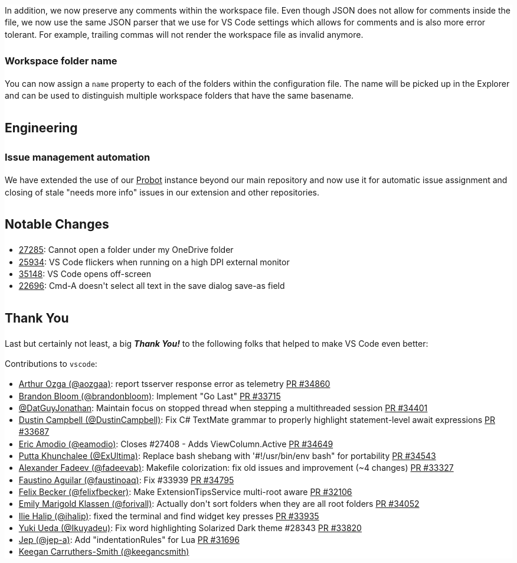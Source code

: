 In addition, we now preserve any comments within the workspace file. Even though JSON does not allow for comments inside the file, we now use the same JSON parser that we use for VS Code settings which allows for comments and is also more error tolerant. For example, trailing commas will not render the workspace file as invalid anymore.

### Workspace folder name

You can now assign a `name` property to each of the folders within the configuration file. The name will be picked up in the Explorer and can be used to distinguish multiple workspace folders that have the same basename.

## Engineering

### Issue management automation

We have extended the use of our [Probot](https://github.com/probot/probot) instance beyond our main repository and now use it for automatic issue assignment and closing of stale "needs more info" issues in our extension and other repositories.

## Notable Changes

- [27285](https://github.com/microsoft/vscode/issues/27285): Cannot open a folder under my OneDrive folder
- [25934](https://github.com/microsoft/vscode/issues/25934): VS Code flickers when running on a high DPI external monitor
- [35148](https://github.com/microsoft/vscode/issues/35148): VS Code opens off-screen
- [22696](https://github.com/microsoft/vscode/issues/22696): Cmd-A doesn't select all text in the save dialog save-as field

## Thank You

Last but certainly not least, a big _**Thank You!**_ to the following folks that helped to make VS Code even better:

Contributions to `vscode`:

- [Arthur Ozga (@aozgaa)](https://github.com/aozgaa): report tsserver response error as telemetry [PR #34860](https://github.com/microsoft/vscode/pull/34860)
- [Brandon Bloom (@brandonbloom)](https://github.com/brandonbloom): Implement "Go Last" [PR #33715](https://github.com/microsoft/vscode/pull/33715)
- [@DatGuyJonathan](https://github.com/DatGuyJonathan): Maintain focus on stopped thread when stepping a multithreaded session [PR #34401](https://github.com/microsoft/vscode/pull/34401)
- [Dustin Campbell (@DustinCampbell)](https://github.com/DustinCampbell): Fix C# TextMate grammar to properly highlight statement-level await expressions [PR #33687](https://github.com/microsoft/vscode/pull/33687)
- [Eric Amodio (@eamodio)](https://github.com/eamodio): Closes #27408 - Adds ViewColumn.Active [PR #34649](https://github.com/microsoft/vscode/pull/34649)
- [Putta Khunchalee (@ExUltima)](https://github.com/ExUltima): Replace bash shebang with '#!/usr/bin/env bash" for portability [PR #34543](https://github.com/microsoft/vscode/pull/34543)
- [Alexander Fadeev (@fadeevab)](https://github.com/fadeevab): Makefile colorization: fix old issues and improvement (~4 changes) [PR #33327](https://github.com/microsoft/vscode/pull/33327)
- [Faustino Aguilar (@faustinoaq)](https://github.com/faustinoaq): Fix #33939 [PR #34795](https://github.com/microsoft/vscode/pull/34795)
- [Felix Becker (@felixfbecker)](https://github.com/felixfbecker): Make ExtensionTipsService multi-root aware [PR #32106](https://github.com/microsoft/vscode/pull/32106)
- [Emily Marigold Klassen (@forivall)](https://github.com/forivall): Actually don't sort folders when they are all root folders [PR #34052](https://github.com/microsoft/vscode/pull/34052)
- [Ilie Halip (@ihalip)](https://github.com/ihalip): fixed the terminal and find widget key presses [PR #33935](https://github.com/microsoft/vscode/pull/33935)
- [Yuki Ueda (@Ikuyadeu)](https://github.com/Ikuyadeu): Fix word highlighting Solarized Dark theme #28343 [PR #33820](https://github.com/microsoft/vscode/pull/33820)
- [Jep (@jep-a)](https://github.com/jep-a): Add "indentationRules" for Lua [PR #31696](https://github.com/microsoft/vscode/pull/31696)
- [Keegan Carruthers-Smith (@keegancsmith)](https://github.com/keegancsmith)